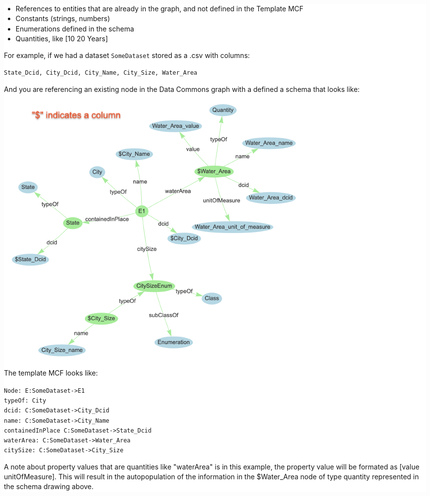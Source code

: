 * References to entities that are already in the graph, and not defined in the
  Template MCF
* Constants (strings, numbers)
* Enumerations defined in the schema
* Quantities, like [10 20 Years]

For example, if we had a dataset `SomeDataset` stored as a .csv with columns:

`State_Dcid, City_Dcid, City_Name, City_Size, Water_Area`

And you are referencing an existing node in the Data Commons graph with a
defined a schema that looks like:

![Drawing of Schema](img/example_schema_mapping_diagram_2.png)

The template MCF looks like:

```
Node: E:SomeDataset->E1
typeOf: City
dcid: C:SomeDataset->City_Dcid
name: C:SomeDataset->City_Name
containedInPlace C:SomeDataset->State_Dcid
waterArea: C:SomeDataset->Water_Area
citySize: C:SomeDataset->City_Size
```

A note about property values that are quantities like "waterArea" is in this
example, the property value will be formated as [value unitOfMeasure]. This
will result in the autopopulation of the information in the $Water_Area node of
type quantity represented in the schema drawing above.
